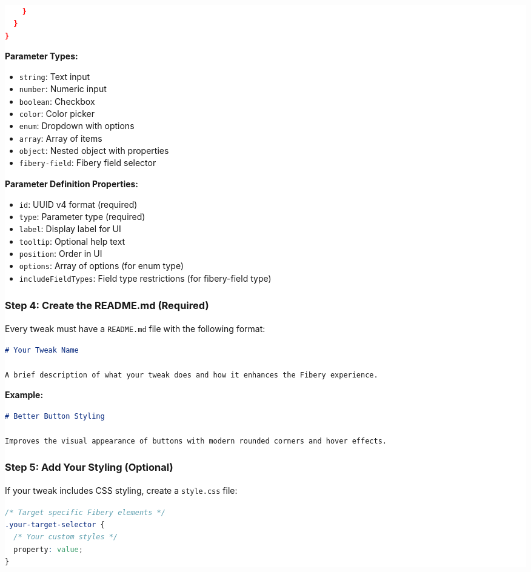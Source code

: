```json
    }
  }
}
```

**Parameter Types:**

- `string`: Text input
- `number`: Numeric input
- `boolean`: Checkbox
- `color`: Color picker
- `enum`: Dropdown with options
- `array`: Array of items
- `object`: Nested object with properties
- `fibery-field`: Fibery field selector

**Parameter Definition Properties:**

- `id`: UUID v4 format (required)
- `type`: Parameter type (required)
- `label`: Display label for UI
- `tooltip`: Optional help text
- `position`: Order in UI
- `options`: Array of options (for enum type)
- `includeFieldTypes`: Field type restrictions (for fibery-field type)

### Step 4: Create the README.md (Required)

Every tweak must have a `README.md` file with the following format:

```markdown
# Your Tweak Name

A brief description of what your tweak does and how it enhances the Fibery experience.
```

**Example:**

```markdown
# Better Button Styling

Improves the visual appearance of buttons with modern rounded corners and hover effects.
```

### Step 5: Add Your Styling (Optional)

If your tweak includes CSS styling, create a `style.css` file:

```css
/* Target specific Fibery elements */
.your-target-selector {
  /* Your custom styles */
  property: value;
}
```
